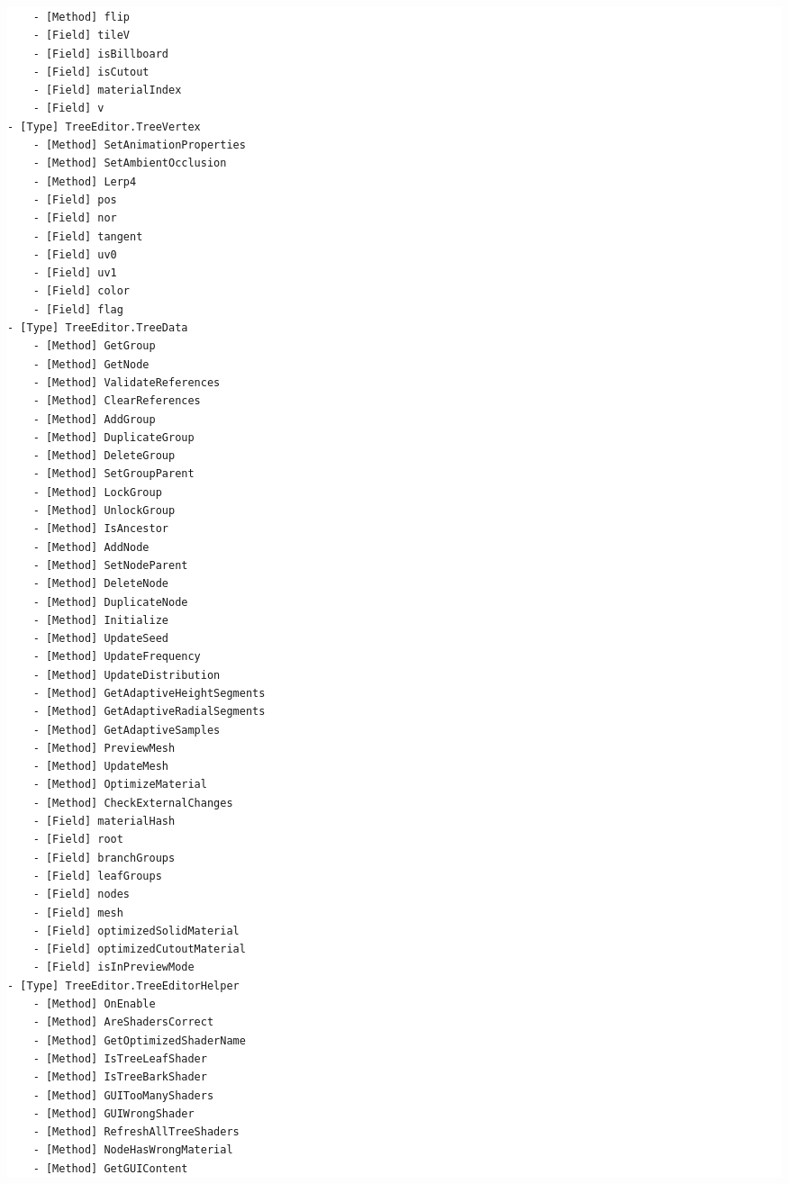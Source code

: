         - [Method] flip
        - [Field] tileV
        - [Field] isBillboard
        - [Field] isCutout
        - [Field] materialIndex
        - [Field] v
    - [Type] TreeEditor.TreeVertex
        - [Method] SetAnimationProperties
        - [Method] SetAmbientOcclusion
        - [Method] Lerp4
        - [Field] pos
        - [Field] nor
        - [Field] tangent
        - [Field] uv0
        - [Field] uv1
        - [Field] color
        - [Field] flag
    - [Type] TreeEditor.TreeData
        - [Method] GetGroup
        - [Method] GetNode
        - [Method] ValidateReferences
        - [Method] ClearReferences
        - [Method] AddGroup
        - [Method] DuplicateGroup
        - [Method] DeleteGroup
        - [Method] SetGroupParent
        - [Method] LockGroup
        - [Method] UnlockGroup
        - [Method] IsAncestor
        - [Method] AddNode
        - [Method] SetNodeParent
        - [Method] DeleteNode
        - [Method] DuplicateNode
        - [Method] Initialize
        - [Method] UpdateSeed
        - [Method] UpdateFrequency
        - [Method] UpdateDistribution
        - [Method] GetAdaptiveHeightSegments
        - [Method] GetAdaptiveRadialSegments
        - [Method] GetAdaptiveSamples
        - [Method] PreviewMesh
        - [Method] UpdateMesh
        - [Method] OptimizeMaterial
        - [Method] CheckExternalChanges
        - [Field] materialHash
        - [Field] root
        - [Field] branchGroups
        - [Field] leafGroups
        - [Field] nodes
        - [Field] mesh
        - [Field] optimizedSolidMaterial
        - [Field] optimizedCutoutMaterial
        - [Field] isInPreviewMode
    - [Type] TreeEditor.TreeEditorHelper
        - [Method] OnEnable
        - [Method] AreShadersCorrect
        - [Method] GetOptimizedShaderName
        - [Method] IsTreeLeafShader
        - [Method] IsTreeBarkShader
        - [Method] GUITooManyShaders
        - [Method] GUIWrongShader
        - [Method] RefreshAllTreeShaders
        - [Method] NodeHasWrongMaterial
        - [Method] GetGUIContent